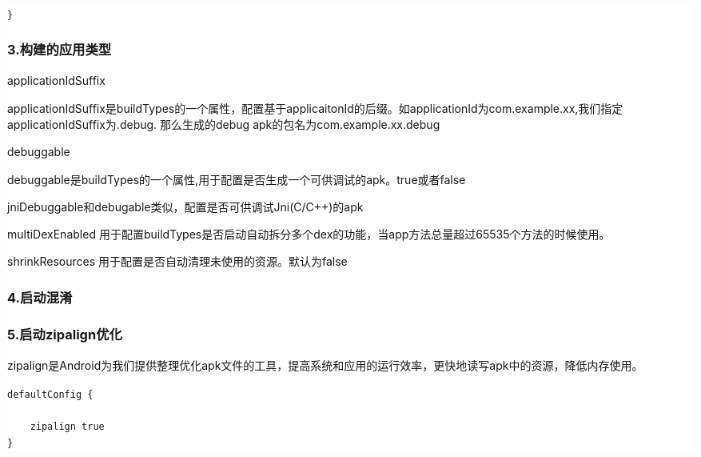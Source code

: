 ```
}
```

### 3.构建的应用类型

applicationIdSuffix

applicationIdSuffix是buildTypes的一个属性，配置基于applicaitonId的后缀。如applicationId为com.example.xx,我们指定applicationIdSuffix为.debug. 那么生成的debug apk的包名为com.example.xx.debug

debuggable

debuggable是buildTypes的一个属性,用于配置是否生成一个可供调试的apk。true或者false

jniDebuggable和debugable类似，配置是否可供调试Jni(C/C++)的apk

multiDexEnabled 用于配置buildTypes是否启动自动拆分多个dex的功能，当app方法总量超过65535个方法的时候使用。

shrinkResources 用于配置是否自动清理未使用的资源。默认为false



### 4.启动混淆

### 5.启动zipalign优化

zipalign是Android为我们提供整理优化apk文件的工具，提高系统和应用的运行效率，更快地读写apk中的资源，降低内存使用。

```
defaultConfig {

	zipalign true
}
```













